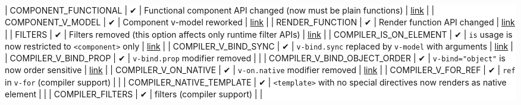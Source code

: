 | COMPONENT_FUNCTIONAL         | ✔    | Functional component API changed (now must be plain functions)        | [link](/breaking-changes/functional-components.html)                                        |
| COMPONENT_V_MODEL            | ✔    | Component v-model reworked                                            | [link](/breaking-changes/v-model.html)                                                      |
| RENDER_FUNCTION              | ✔    | Render function API changed                                           | [link](/breaking-changes/render-function-api.html)                                          |
| FILTERS                      | ✔    | Filters removed (this option affects only runtime filter APIs)        | [link](/breaking-changes/filters.html)                                                      |
| COMPILER_IS_ON_ELEMENT       | ✔    | `is` usage is now restricted to `<component>` only                    | [link](/breaking-changes/custom-elements-interop.html)                                      |
| COMPILER_V_BIND_SYNC         | ✔    | `v-bind.sync` replaced by `v-model` with arguments                    | [link](/breaking-changes/v-model.html)                                                      |
| COMPILER_V_BIND_PROP         | ✔    | `v-bind.prop` modifier removed                                        |                                                                                             |
| COMPILER_V_BIND_OBJECT_ORDER | ✔    | `v-bind="object"` is now order sensitive                              | [link](/breaking-changes/v-bind.html)                                                       |
| COMPILER_V_ON_NATIVE         | ✔    | `v-on.native` modifier removed                                        | [link](/breaking-changes/v-on-native-modifier-removed.html)                                 |
| COMPILER_V_FOR_REF           | ✔    | `ref` in `v-for` (compiler support)                                   |                                                                                             |
| COMPILER_NATIVE_TEMPLATE     | ✔    | `<template>` with no special directives now renders as native element |                                                                                             |
| COMPILER_FILTERS             | ✔    | filters (compiler support)                                            |                                                                                             |
